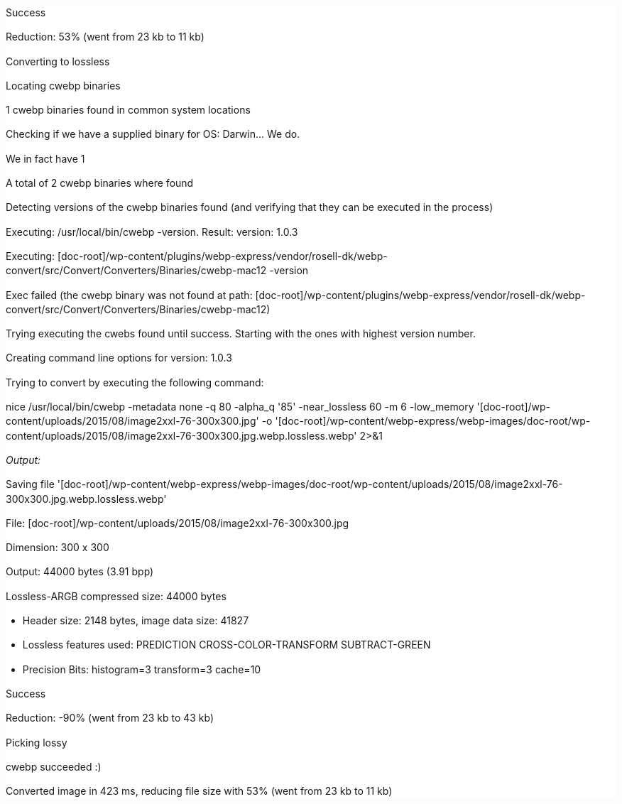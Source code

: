 Success

Reduction: 53% (went from 23 kb to 11 kb)


Converting to lossless

Locating cwebp binaries

1 cwebp binaries found in common system locations

Checking if we have a supplied binary for OS: Darwin... We do.

We in fact have 1

A total of 2 cwebp binaries where found

Detecting versions of the cwebp binaries found (and verifying that they can be executed in the process)

Executing: /usr/local/bin/cwebp -version. Result: version: 1.0.3

Executing: [doc-root]/wp-content/plugins/webp-express/vendor/rosell-dk/webp-convert/src/Convert/Converters/Binaries/cwebp-mac12 -version

Exec failed (the cwebp binary was not found at path: [doc-root]/wp-content/plugins/webp-express/vendor/rosell-dk/webp-convert/src/Convert/Converters/Binaries/cwebp-mac12)

Trying executing the cwebs found until success. Starting with the ones with highest version number.

Creating command line options for version: 1.0.3

Trying to convert by executing the following command:

nice /usr/local/bin/cwebp -metadata none -q 80 -alpha_q '85' -near_lossless 60 -m 6 -low_memory '[doc-root]/wp-content/uploads/2015/08/image2xxl-76-300x300.jpg' -o '[doc-root]/wp-content/webp-express/webp-images/doc-root/wp-content/uploads/2015/08/image2xxl-76-300x300.jpg.webp.lossless.webp' 2>&1


*Output:* 

Saving file '[doc-root]/wp-content/webp-express/webp-images/doc-root/wp-content/uploads/2015/08/image2xxl-76-300x300.jpg.webp.lossless.webp'

File:      [doc-root]/wp-content/uploads/2015/08/image2xxl-76-300x300.jpg

Dimension: 300 x 300

Output:    44000 bytes (3.91 bpp)

Lossless-ARGB compressed size: 44000 bytes

  * Header size: 2148 bytes, image data size: 41827

  * Lossless features used: PREDICTION CROSS-COLOR-TRANSFORM SUBTRACT-GREEN

  * Precision Bits: histogram=3 transform=3 cache=10


Success

Reduction: -90% (went from 23 kb to 43 kb)


Picking lossy

cwebp succeeded :)


Converted image in 423 ms, reducing file size with 53% (went from 23 kb to 11 kb)

